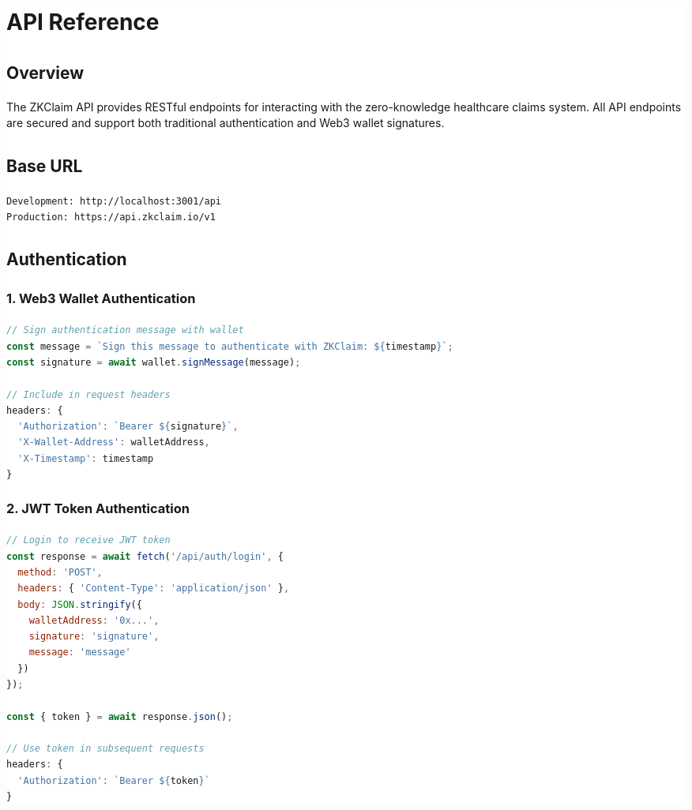 # API Reference

## Overview

The ZKClaim API provides RESTful endpoints for interacting with the zero-knowledge healthcare claims system. All API endpoints are secured and support both traditional authentication and Web3 wallet signatures.

## Base URL

```
Development: http://localhost:3001/api
Production: https://api.zkclaim.io/v1
```

## Authentication

### 1. Web3 Wallet Authentication

```javascript
// Sign authentication message with wallet
const message = `Sign this message to authenticate with ZKClaim: ${timestamp}`;
const signature = await wallet.signMessage(message);

// Include in request headers
headers: {
  'Authorization': `Bearer ${signature}`,
  'X-Wallet-Address': walletAddress,
  'X-Timestamp': timestamp
}
```

### 2. JWT Token Authentication

```javascript
// Login to receive JWT token
const response = await fetch('/api/auth/login', {
  method: 'POST',
  headers: { 'Content-Type': 'application/json' },
  body: JSON.stringify({
    walletAddress: '0x...',
    signature: 'signature',
    message: 'message'
  })
});

const { token } = await response.json();

// Use token in subsequent requests
headers: {
  'Authorization': `Bearer ${token}`
}
```
